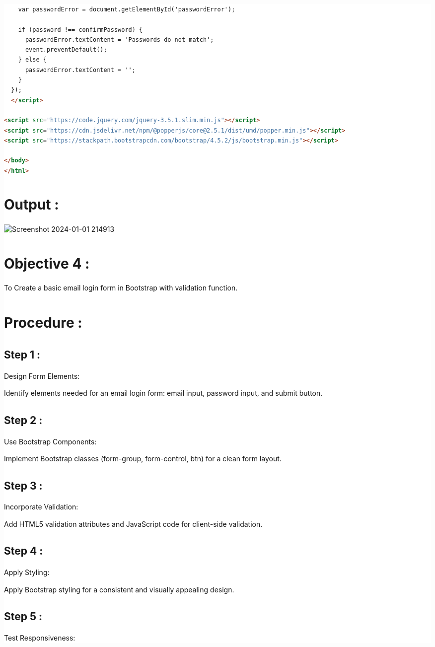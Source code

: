 ```html
    var passwordError = document.getElementById('passwordError');

    if (password !== confirmPassword) {
      passwordError.textContent = 'Passwords do not match';
      event.preventDefault();
    } else {
      passwordError.textContent = '';
    }
  });
  </script>

<script src="https://code.jquery.com/jquery-3.5.1.slim.min.js"></script>
<script src="https://cdn.jsdelivr.net/npm/@popperjs/core@2.5.1/dist/umd/popper.min.js"></script>
<script src="https://stackpath.bootstrapcdn.com/bootstrap/4.5.2/js/bootstrap.min.js"></script>

</body>
</html>
```

# Output :
![Screenshot 2024-01-01 214913](https://github.com/Ajayreddy-2006/ODD2023-WT-Ex-10-BOOTSTRAP/assets/145742508/2b4b6292-6668-49fe-bbc1-b63bddbce41f)

# Objective 4 :
To Create a basic email login form in Bootstrap with validation function.

# Procedure :
## Step 1 :
Design Form Elements:

Identify elements needed for an email login form: email input, password input, and submit button.
## Step 2 :
Use Bootstrap Components:

Implement Bootstrap classes (form-group, form-control, btn) for a clean form layout.
## Step 3 :
Incorporate Validation:

Add HTML5 validation attributes and JavaScript code for client-side validation.
## Step 4 :
Apply Styling:

Apply Bootstrap styling for a consistent and visually appealing design.
## Step 5 :
Test Responsiveness:
